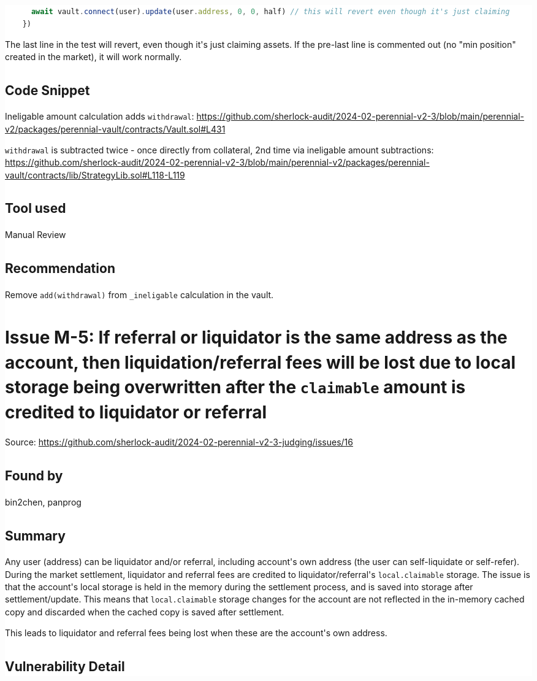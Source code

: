 ```ts
      await vault.connect(user).update(user.address, 0, 0, half) // this will revert even though it's just claiming
    })
```

The last line in the test will revert, even though it's just claiming assets. If the pre-last line is commented out (no "min position" created in the market), it will work normally.

## Code Snippet

Ineligable amount calculation adds `withdrawal`:
https://github.com/sherlock-audit/2024-02-perennial-v2-3/blob/main/perennial-v2/packages/perennial-vault/contracts/Vault.sol#L431

`withdrawal` is subtracted twice - once directly from collateral, 2nd time via ineligable amount subtractions:
https://github.com/sherlock-audit/2024-02-perennial-v2-3/blob/main/perennial-v2/packages/perennial-vault/contracts/lib/StrategyLib.sol#L118-L119

## Tool used

Manual Review

## Recommendation

Remove `add(withdrawal)` from `_ineligable` calculation in the vault.

# Issue M-5: If referral or liquidator is the same address as the account, then liquidation/referral fees will be lost due to local storage being overwritten after the `claimable` amount is credited to liquidator or referral 

Source: https://github.com/sherlock-audit/2024-02-perennial-v2-3-judging/issues/16 

## Found by 
bin2chen, panprog
## Summary

Any user (address) can be liquidator and/or referral, including account's own address (the user can self-liquidate or self-refer). During the market settlement, liquidator and referral fees are credited to liquidator/referral's `local.claimable` storage. The issue is that the account's local storage is held in the memory during the settlement process, and is saved into storage after settlement/update. This means that `local.claimable` storage changes for the account are not reflected in the in-memory cached copy and discarded when the cached copy is saved after settlement.

This leads to liquidator and referral fees being lost when these are the account's own address.

## Vulnerability Detail
